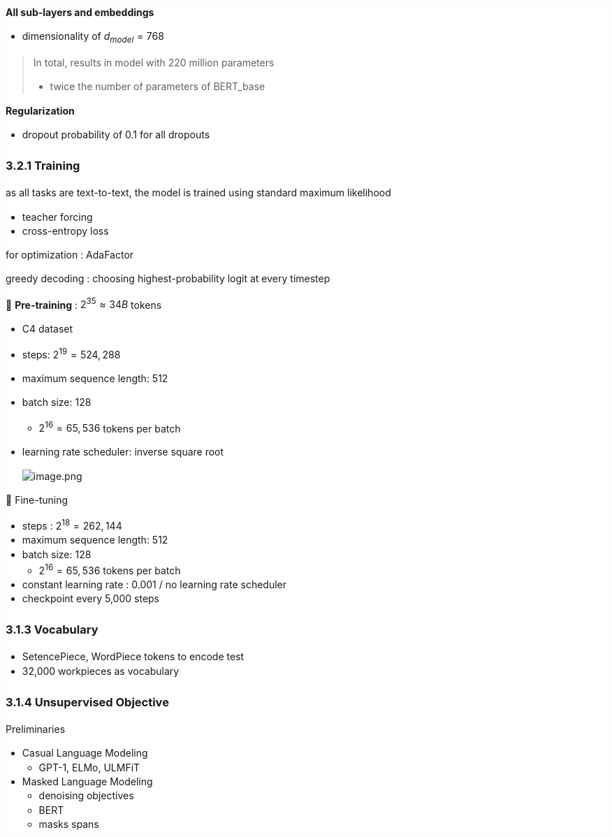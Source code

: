 **All sub-layers and embeddings**

- dimensionality of $d_{model}=768$

> In total, results in model with 220 million parameters
> 
> - twice the number of parameters of BERT_base

**Regularization**

- dropout probability of 0.1 for all dropouts

### 3.2.1 Training

as all tasks are text-to-text, the model is trained using standard maximum likelihood

- teacher forcing
- cross-entropy loss

for optimization : AdaFactor

greedy decoding : choosing highest-probability logit at every timestep

🌟 **Pre-training** : $2^{35} \approx 34B$ tokens

- C4 dataset
- steps: $2^{19}=524,288$
- maximum sequence length: 512
- batch size: 128
    - $2^{16}=65,536$ tokens per batch
- learning rate scheduler: inverse square root
    
    ![image.png](https://prod-files-secure.s3.us-west-2.amazonaws.com/cd5446b3-d1e6-4b52-a9c7-209e3f3c6e02/95d1d842-f027-4f40-b332-c74fda56ff13/image.png)
    

🌟 Fine-tuning

- steps : $2^{18} = 262,144$
- maximum sequence length: 512
- batch size: 128
    - $2^{16}=65,536$ tokens per batch
- constant learning rate : 0.001 / no learning rate scheduler
- checkpoint every 5,000 steps

### 3.1.3 Vocabulary

- SetencePiece, WordPiece tokens to encode test
- 32,000 workpieces as vocabulary

### 3.1.4 Unsupervised Objective

Preliminaries

- Casual Language Modeling
    - GPT-1, ELMo, ULMFiT
- Masked Language Modeling
    - denoising objectives
    - BERT
    - masks spans
